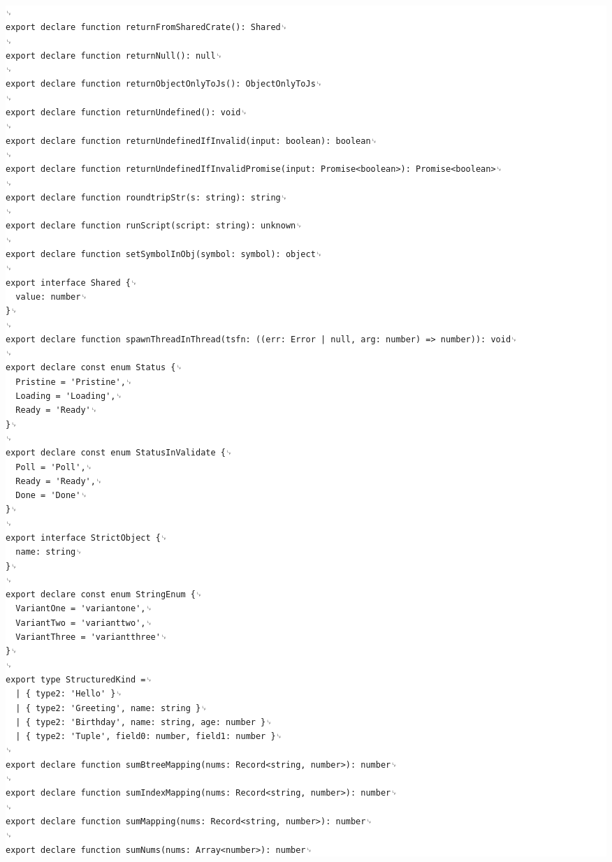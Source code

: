     ␊
    export declare function returnFromSharedCrate(): Shared␊
    ␊
    export declare function returnNull(): null␊
    ␊
    export declare function returnObjectOnlyToJs(): ObjectOnlyToJs␊
    ␊
    export declare function returnUndefined(): void␊
    ␊
    export declare function returnUndefinedIfInvalid(input: boolean): boolean␊
    ␊
    export declare function returnUndefinedIfInvalidPromise(input: Promise<boolean>): Promise<boolean>␊
    ␊
    export declare function roundtripStr(s: string): string␊
    ␊
    export declare function runScript(script: string): unknown␊
    ␊
    export declare function setSymbolInObj(symbol: symbol): object␊
    ␊
    export interface Shared {␊
      value: number␊
    }␊
    ␊
    export declare function spawnThreadInThread(tsfn: ((err: Error | null, arg: number) => number)): void␊
    ␊
    export declare const enum Status {␊
      Pristine = 'Pristine',␊
      Loading = 'Loading',␊
      Ready = 'Ready'␊
    }␊
    ␊
    export declare const enum StatusInValidate {␊
      Poll = 'Poll',␊
      Ready = 'Ready',␊
      Done = 'Done'␊
    }␊
    ␊
    export interface StrictObject {␊
      name: string␊
    }␊
    ␊
    export declare const enum StringEnum {␊
      VariantOne = 'variantone',␊
      VariantTwo = 'varianttwo',␊
      VariantThree = 'variantthree'␊
    }␊
    ␊
    export type StructuredKind =␊
      | { type2: 'Hello' }␊
      | { type2: 'Greeting', name: string }␊
      | { type2: 'Birthday', name: string, age: number }␊
      | { type2: 'Tuple', field0: number, field1: number }␊
    ␊
    export declare function sumBtreeMapping(nums: Record<string, number>): number␊
    ␊
    export declare function sumIndexMapping(nums: Record<string, number>): number␊
    ␊
    export declare function sumMapping(nums: Record<string, number>): number␊
    ␊
    export declare function sumNums(nums: Array<number>): number␊